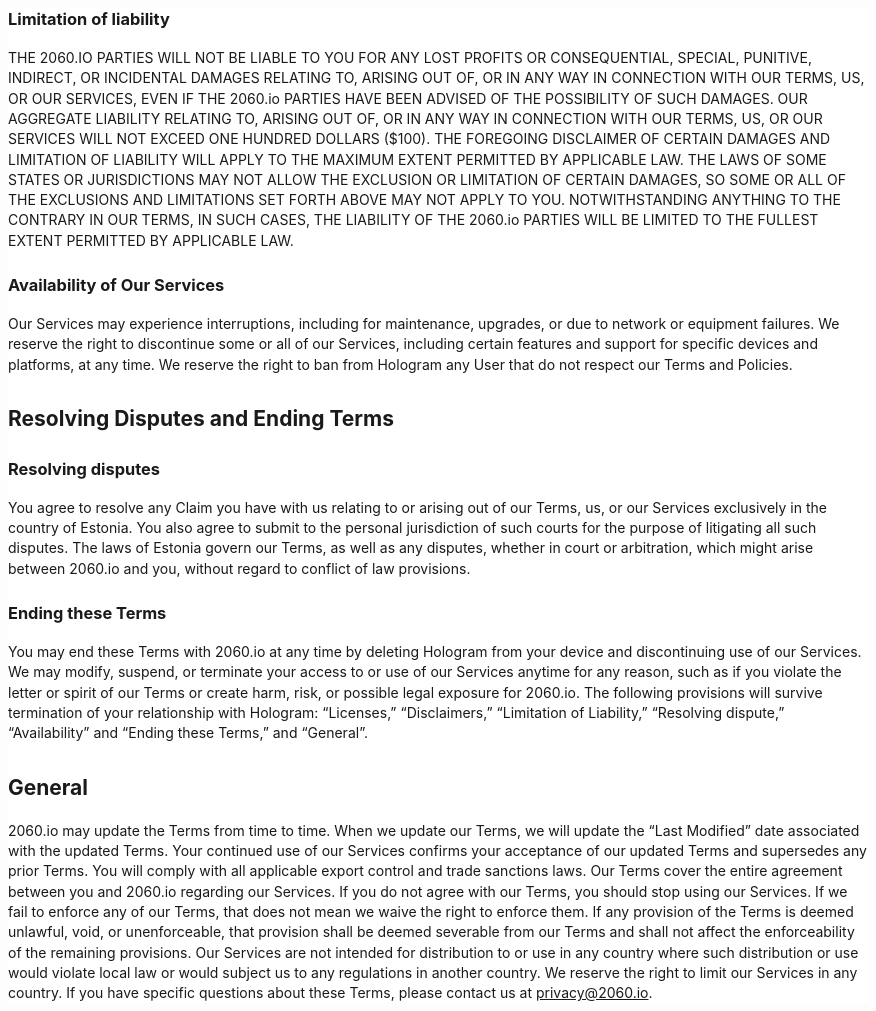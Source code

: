 ### Limitation of liability

THE 2060.IO PARTIES WILL NOT BE LIABLE TO YOU FOR ANY LOST PROFITS OR CONSEQUENTIAL, SPECIAL, PUNITIVE, INDIRECT, OR INCIDENTAL DAMAGES RELATING TO, ARISING OUT OF, OR IN ANY WAY IN CONNECTION WITH OUR TERMS, US, OR OUR SERVICES, EVEN IF THE 2060.io PARTIES HAVE BEEN ADVISED OF THE POSSIBILITY OF SUCH DAMAGES. OUR AGGREGATE LIABILITY RELATING TO, ARISING OUT OF, OR IN ANY WAY IN CONNECTION WITH OUR TERMS, US, OR OUR SERVICES WILL NOT EXCEED ONE HUNDRED DOLLARS ($100). THE FOREGOING DISCLAIMER OF CERTAIN DAMAGES AND LIMITATION OF LIABILITY WILL APPLY TO THE MAXIMUM EXTENT PERMITTED BY APPLICABLE LAW. THE LAWS OF SOME STATES OR JURISDICTIONS MAY NOT ALLOW THE EXCLUSION OR LIMITATION OF CERTAIN DAMAGES, SO SOME OR ALL OF THE EXCLUSIONS AND LIMITATIONS SET FORTH ABOVE MAY NOT APPLY TO YOU. NOTWITHSTANDING ANYTHING TO THE CONTRARY IN OUR TERMS, IN SUCH CASES, THE LIABILITY OF THE 2060.io PARTIES WILL BE LIMITED TO THE FULLEST EXTENT PERMITTED BY APPLICABLE LAW.

### Availability of Our Services

Our Services may experience interruptions, including for maintenance, upgrades, or due to network or equipment failures. We reserve the right to discontinue some or all of our Services, including certain features and support for specific devices and platforms, at any time. We reserve the right to ban from Hologram any User that do not respect our Terms and Policies.

## Resolving Disputes and Ending Terms

### Resolving disputes

You agree to resolve any Claim you have with us relating to or arising out of our Terms, us, or our Services exclusively in the country of Estonia. You also agree to submit to the personal jurisdiction of such courts for the purpose of litigating all such disputes. The laws of Estonia govern our Terms, as well as any disputes, whether in court or arbitration, which might arise between 2060.io and you, without regard to conflict of law provisions.

### Ending these Terms

You may end these Terms with 2060.io at any time by deleting Hologram from your device and discontinuing use of our Services. We may modify, suspend, or terminate your access to or use of our Services anytime for any reason, such as if you violate the letter or spirit of our Terms or create harm, risk, or possible legal exposure for 2060.io. The following provisions will survive termination of your relationship with Hologram: “Licenses,” “Disclaimers,” “Limitation of Liability,” “Resolving dispute,” “Availability” and “Ending these Terms,” and “General”.

## General

2060.io may update the Terms from time to time. When we update our Terms, we will update the “Last Modified” date associated with the updated Terms. Your continued use of our Services confirms your acceptance of our updated Terms and supersedes any prior Terms. You will comply with all applicable export control and trade sanctions laws. Our Terms cover the entire agreement between you and 2060.io regarding our Services. If you do not agree with our Terms, you should stop using our Services.
If we fail to enforce any of our Terms, that does not mean we waive the right to enforce them. If any provision of the Terms is deemed unlawful, void, or unenforceable, that provision shall be deemed severable from our Terms and shall not affect the enforceability of the remaining provisions. Our Services are not intended for distribution to or use in any country where such distribution or use would violate local law or would subject us to any regulations in another country. We reserve the right to limit our Services in any country. If you have specific questions about these Terms, please contact us at privacy@2060.io.
    